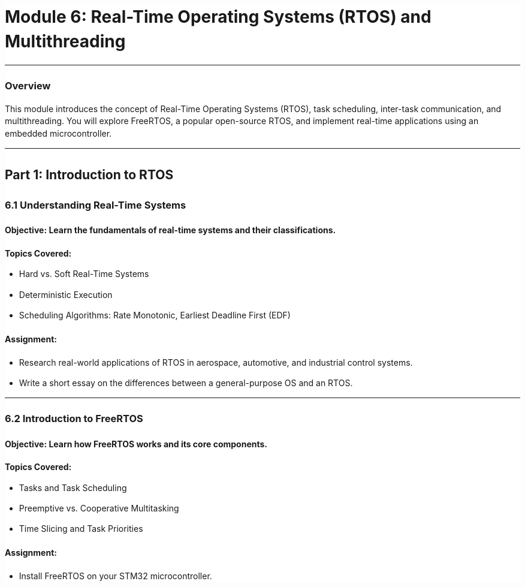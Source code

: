 # Module 6: Real-Time Operating Systems (RTOS) and Multithreading

---

### **Overview**

This module introduces the concept of Real-Time Operating Systems (RTOS), task scheduling, inter-task communication, and multithreading. You will explore FreeRTOS, a popular open-source RTOS, and implement real-time applications using an embedded microcontroller.

---

## **Part 1: Introduction to RTOS**

### **6.1 Understanding Real-Time Systems**

#### **Objective:** Learn the fundamentals of real-time systems and their classifications.

**Topics Covered:**

- Hard vs. Soft Real-Time Systems
    
- Deterministic Execution
    
- Scheduling Algorithms: Rate Monotonic, Earliest Deadline First (EDF)
    

#### **Assignment:**

- Research real-world applications of RTOS in aerospace, automotive, and industrial control systems.
    
- Write a short essay on the differences between a general-purpose OS and an RTOS.
    

---

### **6.2 Introduction to FreeRTOS**

#### **Objective:** Learn how FreeRTOS works and its core components.

**Topics Covered:**

- Tasks and Task Scheduling
    
- Preemptive vs. Cooperative Multitasking
    
- Time Slicing and Task Priorities
    

#### **Assignment:**

- Install FreeRTOS on your STM32 microcontroller.
    
